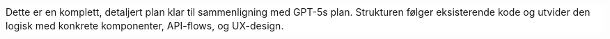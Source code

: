 
Dette er en komplett, detaljert plan klar til sammenligning med GPT-5s plan. Strukturen følger eksisterende kode og utvider den logisk med konkrete komponenter, API-flows, og UX-design.
```
